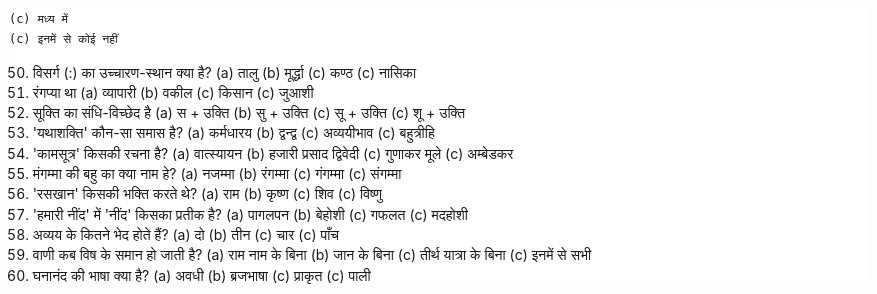     (c) मध्य में
    (c) इनमें से कोई नहीं
50. विसर्ग (:) का उच्चारण-स्थान क्या है?
    (a) तालु
    (b) मूर्द्धा
    (c) कण्ठ
    (c) नासिका
51. रंगप्या था
    (a) व्यापारी
    (b) वकील
    (c) किसान
    (c) जुआशी
52. सूक्ति का संधि-विच्छेद है
    (a) स + उक्ति
    (b) सु + उक्ति
    (c) सू + उक्ति
    (c) शू + उक्ति
53. 'यथाशक्ति' कौन-सा समास है?
    (a) कर्मधारय
    (b) द्वन्द्व
    (c) अव्ययीभाव
    (c) बहुत्रीहि
54. 'कामसूत्र' किसकी रचना है?
    (a) वात्स्यायन
    (b) हजारी प्रसाद द्विवेदी
    (c) गुणाकर मूले
    (c) अम्बेडकर
55. मंगम्मा की बहु का क्या नाम हे?
    (a) नजम्मा
    (b) रंगम्मा
    (c) गंगम्मा
    (c) संगम्मा
56. 'रसखान' किसकी भक्ति करते थे?
    (a) राम
    (b) कृष्ण
    (c) शिव
    (c) विष्णु
57. 'हमारी नींद' में 'नींद' किसका प्रतीक है?
    (a) पागलपन
    (b) बेहोशी
    (c) गफलत
    (c) मदहोशी
58. अव्यय के कितने भेद होते हैं?
    (a) दो
    (b) तीन
    (c) चार
    (c) पाँच
59. वाणी कब विष के समान हो जाती है?
    (a) राम नाम के बिना
    (b) जान के बिना
    (c) तीर्थ यात्रा के बिना
    (c) इनमें से सभी
60. घनानंद की भाषा क्या है?
    (a) अवधी
    (b) ब्रजभाषा
    (c) प्राकृत
    (c) पाली
